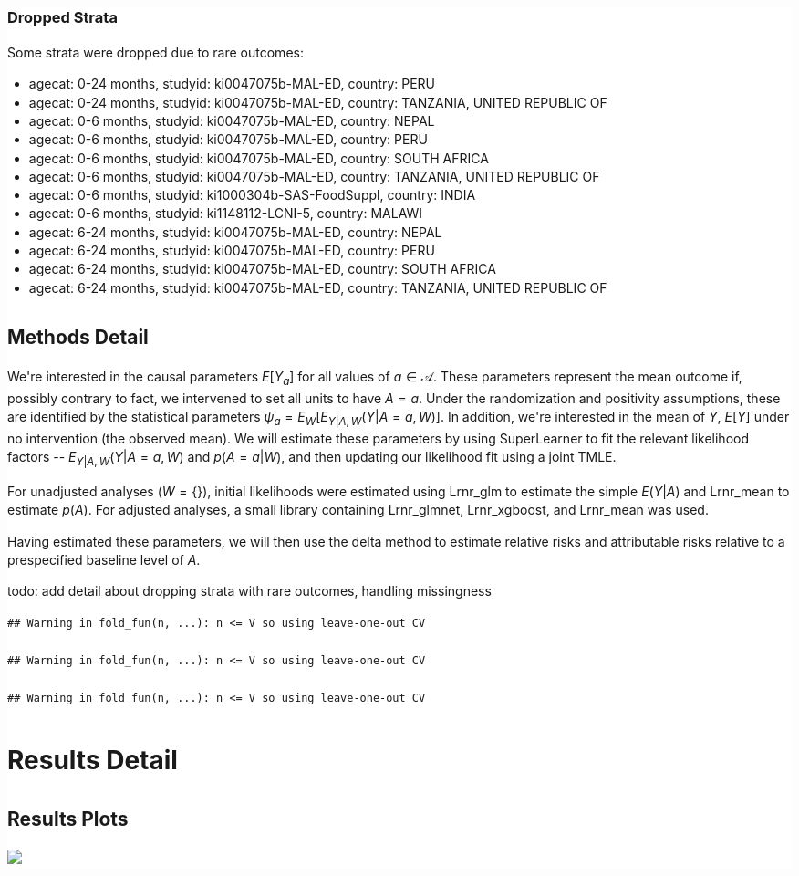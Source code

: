 ### Dropped Strata

Some strata were dropped due to rare outcomes:

* agecat: 0-24 months, studyid: ki0047075b-MAL-ED, country: PERU
* agecat: 0-24 months, studyid: ki0047075b-MAL-ED, country: TANZANIA, UNITED REPUBLIC OF
* agecat: 0-6 months, studyid: ki0047075b-MAL-ED, country: NEPAL
* agecat: 0-6 months, studyid: ki0047075b-MAL-ED, country: PERU
* agecat: 0-6 months, studyid: ki0047075b-MAL-ED, country: SOUTH AFRICA
* agecat: 0-6 months, studyid: ki0047075b-MAL-ED, country: TANZANIA, UNITED REPUBLIC OF
* agecat: 0-6 months, studyid: ki1000304b-SAS-FoodSuppl, country: INDIA
* agecat: 0-6 months, studyid: ki1148112-LCNI-5, country: MALAWI
* agecat: 6-24 months, studyid: ki0047075b-MAL-ED, country: NEPAL
* agecat: 6-24 months, studyid: ki0047075b-MAL-ED, country: PERU
* agecat: 6-24 months, studyid: ki0047075b-MAL-ED, country: SOUTH AFRICA
* agecat: 6-24 months, studyid: ki0047075b-MAL-ED, country: TANZANIA, UNITED REPUBLIC OF

## Methods Detail

We're interested in the causal parameters $E[Y_a]$ for all values of $a \in \mathcal{A}$. These parameters represent the mean outcome if, possibly contrary to fact, we intervened to set all units to have $A=a$. Under the randomization and positivity assumptions, these are identified by the statistical parameters $\psi_a=E_W[E_{Y|A,W}(Y|A=a,W)]$.  In addition, we're interested in the mean of $Y$, $E[Y]$ under no intervention (the observed mean). We will estimate these parameters by using SuperLearner to fit the relevant likelihood factors -- $E_{Y|A,W}(Y|A=a,W)$ and $p(A=a|W)$, and then updating our likelihood fit using a joint TMLE.

For unadjusted analyses ($W=\{\}$), initial likelihoods were estimated using Lrnr_glm to estimate the simple $E(Y|A)$ and Lrnr_mean to estimate $p(A)$. For adjusted analyses, a small library containing Lrnr_glmnet, Lrnr_xgboost, and Lrnr_mean was used.

Having estimated these parameters, we will then use the delta method to estimate relative risks and attributable risks relative to a prespecified baseline level of $A$.

todo: add detail about dropping strata with rare outcomes, handling missingness



```
## Warning in fold_fun(n, ...): n <= V so using leave-one-out CV

## Warning in fold_fun(n, ...): n <= V so using leave-one-out CV

## Warning in fold_fun(n, ...): n <= V so using leave-one-out CV
```




# Results Detail

## Results Plots
![](/tmp/64173297-a04b-4a75-932b-7f87139f0908/46a3a2ef-8b94-4fd5-80bc-175f761f3c92/REPORT_files/figure-html/plot_tsm-1.png)
